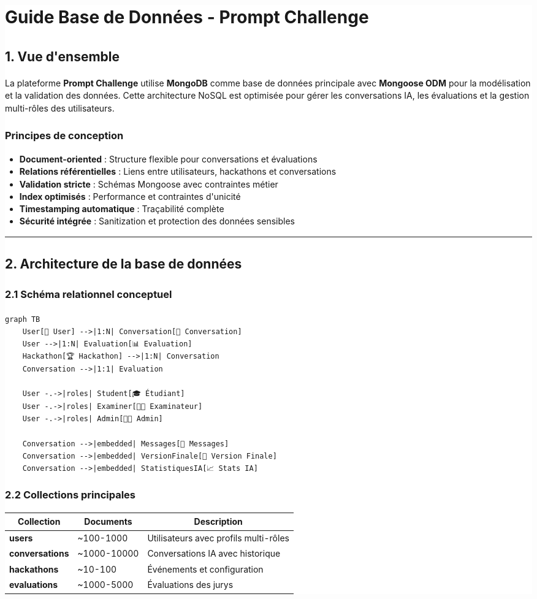 # Guide Base de Données - Prompt Challenge

## 1. Vue d'ensemble

La plateforme **Prompt Challenge** utilise **MongoDB** comme base de données principale avec **Mongoose ODM** pour la modélisation et la validation des données. Cette architecture NoSQL est optimisée pour gérer les conversations IA, les évaluations et la gestion multi-rôles des utilisateurs.

### Principes de conception

- **Document-oriented** : Structure flexible pour conversations et évaluations
- **Relations référentielles** : Liens entre utilisateurs, hackathons et conversations
- **Validation stricte** : Schémas Mongoose avec contraintes métier
- **Index optimisés** : Performance et contraintes d'unicité
- **Timestamping automatique** : Traçabilité complète
- **Sécurité intégrée** : Sanitization et protection des données sensibles

---

## 2. Architecture de la base de données

### 2.1 Schéma relationnel conceptuel

```mermaid
graph TB
    User[👤 User] -->|1:N| Conversation[💬 Conversation]
    User -->|1:N| Evaluation[📊 Evaluation]
    Hackathon[🏆 Hackathon] -->|1:N| Conversation
    Conversation -->|1:1| Evaluation

    User -.->|roles| Student[🎓 Étudiant]
    User -.->|roles| Examiner[👨‍🏫 Examinateur]
    User -.->|roles| Admin[👨‍💼 Admin]

    Conversation -->|embedded| Messages[💭 Messages]
    Conversation -->|embedded| VersionFinale[📝 Version Finale]
    Conversation -->|embedded| StatistiquesIA[📈 Stats IA]
```

### 2.2 Collections principales

| Collection        | Documents   | Description                           |
| ----------------- | ----------- | ------------------------------------- |
| **users**         | ~100-1000   | Utilisateurs avec profils multi-rôles |
| **conversations** | ~1000-10000 | Conversations IA avec historique      |
| **hackathons**    | ~10-100     | Événements et configuration           |
| **evaluations**   | ~1000-5000  | Évaluations des jurys                 |
